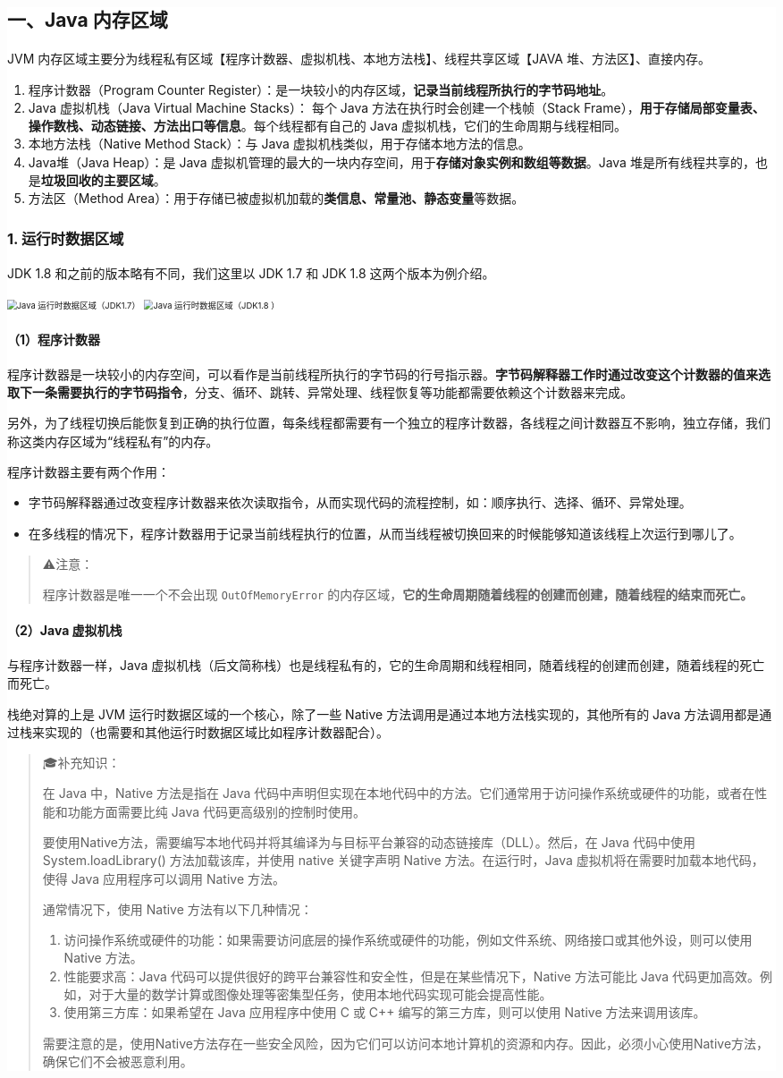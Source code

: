 ## 一、Java 内存区域

JVM 内存区域主要分为线程私有区域【程序计数器、虚拟机栈、本地方法栈】、线程共享区域【JAVA 堆、方法区】、直接内存。

1. 程序计数器（Program Counter Register）：是一块较小的内存区域，**记录当前线程所执行的字节码地址**。
2. Java 虚拟机栈（Java Virtual Machine Stacks）： 每个 Java 方法在执行时会创建一个栈帧（Stack Frame），**用于存储局部变量表、操作数栈、动态链接、方法出口等信息**。每个线程都有自己的 Java 虚拟机栈，它们的生命周期与线程相同。
3. 本地方法栈（Native Method Stack）：与 Java 虚拟机栈类似，用于存储本地方法的信息。
4. Java堆（Java Heap）：是 Java 虚拟机管理的最大的一块内存空间，用于**存储对象实例和数组等数据**。Java 堆是所有线程共享的，也是**垃圾回收的主要区域**。
5. 方法区（Method Area）：用于存储已被虚拟机加载的**类信息、常量池、静态变量**等数据。



### 1. 运行时数据区域

JDK 1.8 和之前的版本略有不同，我们这里以 JDK 1.7 和 JDK 1.8 这两个版本为例介绍。

<img src="D:\Data\笔记\java\java.assets\java-runtime-data-areas-jdk1.7.png" alt="Java 运行时数据区域（JDK1.7）" style="zoom:67%;" />

<img src="https://oss.javaguide.cn/github/javaguide/java/jvm/java-runtime-data-areas-jdk1.8.png" alt="Java 运行时数据区域（JDK1.8 ）" style="zoom: 67%;" />



#### （1）程序计数器

程序计数器是一块较小的内存空间，可以看作是当前线程所执行的字节码的行号指示器。**字节码解释器工作时通过改变这个计数器的值来选取下一条需要执行的字节码指令**，分支、循环、跳转、异常处理、线程恢复等功能都需要依赖这个计数器来完成。

另外，为了线程切换后能恢复到正确的执行位置，每条线程都需要有一个独立的程序计数器，各线程之间计数器互不影响，独立存储，我们称这类内存区域为“线程私有”的内存。

程序计数器主要有两个作用：

- 字节码解释器通过改变程序计数器来依次读取指令，从而实现代码的流程控制，如：顺序执行、选择、循环、异常处理。

- 在多线程的情况下，程序计数器用于记录当前线程执行的位置，从而当线程被切换回来的时候能够知道该线程上次运行到哪儿了。

>⚠️注意：
>
>程序计数器是唯一一个不会出现 `OutOfMemoryError` 的内存区域，**它的生命周期随着线程的创建而创建，随着线程的结束而死亡。**

#### （2）Java 虚拟机栈

与程序计数器一样，Java 虚拟机栈（后文简称栈）也是线程私有的，它的生命周期和线程相同，随着线程的创建而创建，随着线程的死亡而死亡。

栈绝对算的上是 JVM 运行时数据区域的一个核心，除了一些 Native 方法调用是通过本地方法栈实现的，其他所有的 Java 方法调用都是通过栈来实现的（也需要和其他运行时数据区域比如程序计数器配合）。

> 🎓补充知识：
>
> 在 Java 中，Native 方法是指在 Java 代码中声明但实现在本地代码中的方法。它们通常用于访问操作系统或硬件的功能，或者在性能和功能方面需要比纯 Java 代码更高级别的控制时使用。
>
> 要使用Native方法，需要编写本地代码并将其编译为与目标平台兼容的动态链接库（DLL）。然后，在 Java 代码中使用 System.loadLibrary() 方法加载该库，并使用 native 关键字声明 Native 方法。在运行时，Java 虚拟机将在需要时加载本地代码，使得 Java 应用程序可以调用 Native 方法。
>
> 通常情况下，使用 Native 方法有以下几种情况：
>
> 1. 访问操作系统或硬件的功能：如果需要访问底层的操作系统或硬件的功能，例如文件系统、网络接口或其他外设，则可以使用 Native 方法。
> 2. 性能要求高：Java 代码可以提供很好的跨平台兼容性和安全性，但是在某些情况下，Native 方法可能比  Java 代码更加高效。例如，对于大量的数学计算或图像处理等密集型任务，使用本地代码实现可能会提高性能。
> 3. 使用第三方库：如果希望在 Java 应用程序中使用 C 或 C++ 编写的第三方库，则可以使用 Native 方法来调用该库。
>
> 需要注意的是，使用Native方法存在一些安全风险，因为它们可以访问本地计算机的资源和内存。因此，必须小心使用Native方法，确保它们不会被恶意利用。

